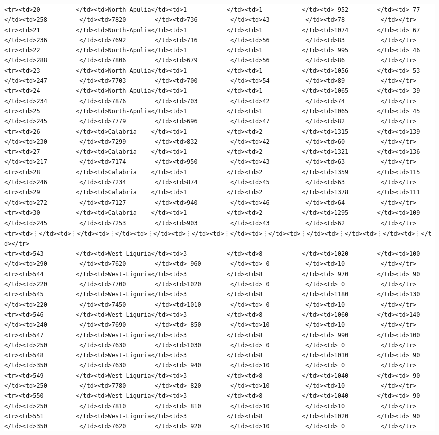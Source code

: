 	<tr><td>20          </td><td>North-Apulia</td><td>1           </td><td>1           </td><td> 952        </td><td> 77         </td><td>258         </td><td>7820        </td><td>736         </td><td>43          </td><td>78          </td></tr>
	<tr><td>21          </td><td>North-Apulia</td><td>1           </td><td>1           </td><td>1074        </td><td> 67         </td><td>236         </td><td>7692        </td><td>716         </td><td>56          </td><td>83          </td></tr>
	<tr><td>22          </td><td>North-Apulia</td><td>1           </td><td>1           </td><td> 995        </td><td> 46         </td><td>288         </td><td>7806        </td><td>679         </td><td>56          </td><td>86          </td></tr>
	<tr><td>23          </td><td>North-Apulia</td><td>1           </td><td>1           </td><td>1056        </td><td> 53         </td><td>247         </td><td>7703        </td><td>700         </td><td>54          </td><td>89          </td></tr>
	<tr><td>24          </td><td>North-Apulia</td><td>1           </td><td>1           </td><td>1065        </td><td> 39         </td><td>234         </td><td>7876        </td><td>703         </td><td>42          </td><td>74          </td></tr>
	<tr><td>25          </td><td>North-Apulia</td><td>1           </td><td>1           </td><td>1065        </td><td> 45         </td><td>245         </td><td>7779        </td><td>696         </td><td>47          </td><td>82          </td></tr>
	<tr><td>26          </td><td>Calabria    </td><td>1           </td><td>2           </td><td>1315        </td><td>139         </td><td>230         </td><td>7299        </td><td>832         </td><td>42          </td><td>60          </td></tr>
	<tr><td>27          </td><td>Calabria    </td><td>1           </td><td>2           </td><td>1321        </td><td>136         </td><td>217         </td><td>7174        </td><td>950         </td><td>43          </td><td>63          </td></tr>
	<tr><td>28          </td><td>Calabria    </td><td>1           </td><td>2           </td><td>1359        </td><td>115         </td><td>246         </td><td>7234        </td><td>874         </td><td>45          </td><td>63          </td></tr>
	<tr><td>29          </td><td>Calabria    </td><td>1           </td><td>2           </td><td>1378        </td><td>111         </td><td>272         </td><td>7127        </td><td>940         </td><td>46          </td><td>64          </td></tr>
	<tr><td>30          </td><td>Calabria    </td><td>1           </td><td>2           </td><td>1295        </td><td>109         </td><td>245         </td><td>7253        </td><td>903         </td><td>43          </td><td>62          </td></tr>
	<tr><td>⋮</td><td>⋮</td><td>⋮</td><td>⋮</td><td>⋮</td><td>⋮</td><td>⋮</td><td>⋮</td><td>⋮</td><td>⋮</td><td>⋮</td></tr>
	<tr><td>543         </td><td>West-Liguria</td><td>3           </td><td>8           </td><td>1020        </td><td>100         </td><td>290         </td><td>7620        </td><td> 960        </td><td> 0          </td><td>10          </td></tr>
	<tr><td>544         </td><td>West-Liguria</td><td>3           </td><td>8           </td><td> 970        </td><td> 90         </td><td>220         </td><td>7700        </td><td>1020        </td><td> 0          </td><td> 0          </td></tr>
	<tr><td>545         </td><td>West-Liguria</td><td>3           </td><td>8           </td><td>1180        </td><td>130         </td><td>220         </td><td>7450        </td><td>1010        </td><td> 0          </td><td>10          </td></tr>
	<tr><td>546         </td><td>West-Liguria</td><td>3           </td><td>8           </td><td>1060        </td><td>140         </td><td>240         </td><td>7690        </td><td> 850        </td><td>10          </td><td>10          </td></tr>
	<tr><td>547         </td><td>West-Liguria</td><td>3           </td><td>8           </td><td> 990        </td><td>100         </td><td>250         </td><td>7630        </td><td>1030        </td><td> 0          </td><td> 0          </td></tr>
	<tr><td>548         </td><td>West-Liguria</td><td>3           </td><td>8           </td><td>1010        </td><td> 90         </td><td>350         </td><td>7630        </td><td> 940        </td><td>10          </td><td> 0          </td></tr>
	<tr><td>549         </td><td>West-Liguria</td><td>3           </td><td>8           </td><td>1040        </td><td> 90         </td><td>250         </td><td>7780        </td><td> 820        </td><td>10          </td><td>10          </td></tr>
	<tr><td>550         </td><td>West-Liguria</td><td>3           </td><td>8           </td><td>1040        </td><td> 90         </td><td>250         </td><td>7810        </td><td> 810        </td><td>10          </td><td>10          </td></tr>
	<tr><td>551         </td><td>West-Liguria</td><td>3           </td><td>8           </td><td>1020        </td><td> 90         </td><td>350         </td><td>7620        </td><td> 920        </td><td>10          </td><td> 0          </td></tr>